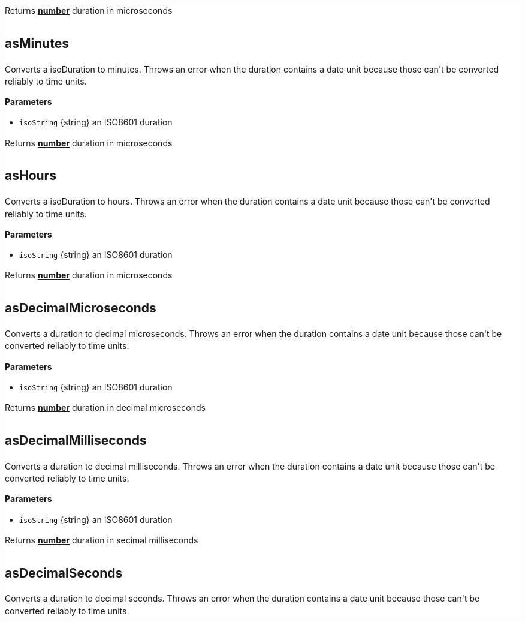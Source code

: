 Returns **[number](https://developer.mozilla.org/docs/Web/JavaScript/Reference/Global_Objects/Number)** duration in microseconds

## asMinutes

Converts a isoDuration to minutes. Throws an error when the duration
contains a date unit because those can't be converted reliably to time units.

**Parameters**

-   `isoString`  {string} an ISO8601 duration

Returns **[number](https://developer.mozilla.org/docs/Web/JavaScript/Reference/Global_Objects/Number)** duration in microseconds

## asHours

Converts a isoDuration to hours. Throws an error when the duration
contains a date unit because those can't be converted reliably to time units.

**Parameters**

-   `isoString`  {string} an ISO8601 duration

Returns **[number](https://developer.mozilla.org/docs/Web/JavaScript/Reference/Global_Objects/Number)** duration in microseconds

## asDecimalMicroseconds

Converts a duration to decimal microseconds. Throws an error when the duration
contains a date unit because those can't be converted reliably to time units.

**Parameters**

-   `isoString`  {string} an ISO8601 duration

Returns **[number](https://developer.mozilla.org/docs/Web/JavaScript/Reference/Global_Objects/Number)** duration in decimal microseconds

## asDecimalMilliseconds

Converts a duration to decimal milliseconds. Throws an error when the duration
contains a date unit because those can't be converted reliably to time units.

**Parameters**

-   `isoString`  {string} an ISO8601 duration

Returns **[number](https://developer.mozilla.org/docs/Web/JavaScript/Reference/Global_Objects/Number)** duration in secimal milliseconds

## asDecimalSeconds

Converts a duration to decimal seconds. Throws an error when the duration
contains a date unit because those can't be converted reliably to time units.
